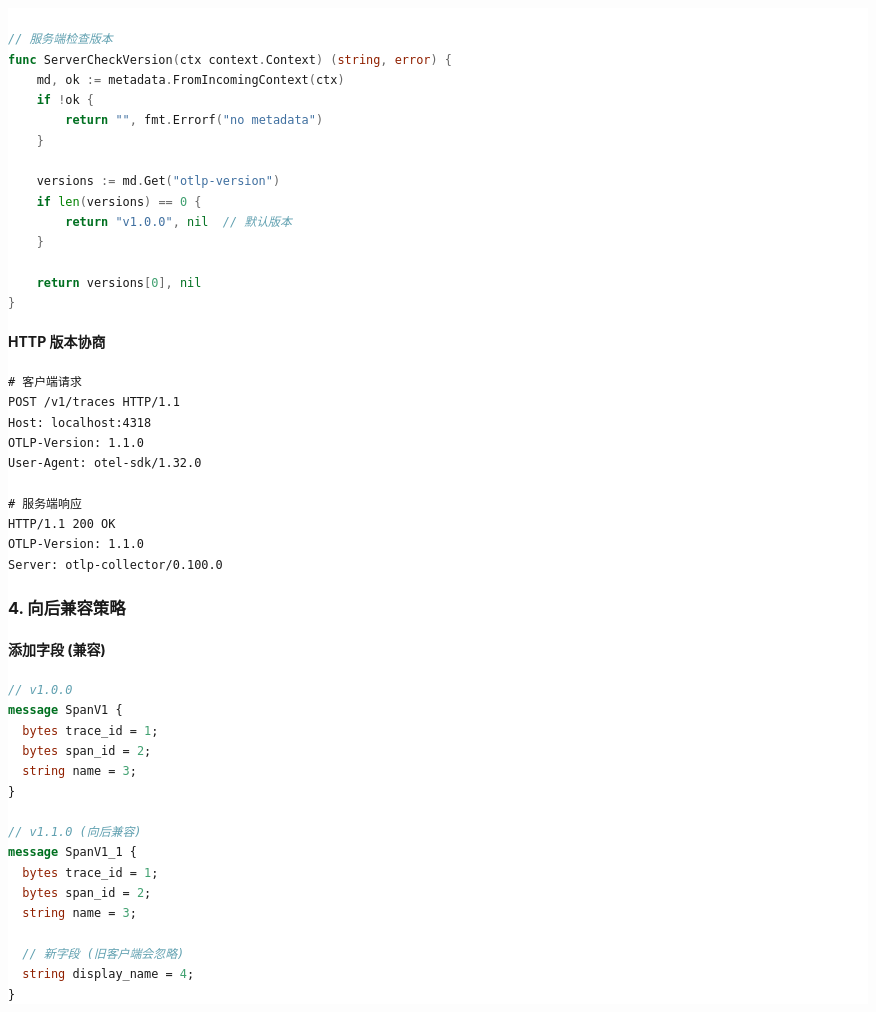 ```go

// 服务端检查版本
func ServerCheckVersion(ctx context.Context) (string, error) {
    md, ok := metadata.FromIncomingContext(ctx)
    if !ok {
        return "", fmt.Errorf("no metadata")
    }
    
    versions := md.Get("otlp-version")
    if len(versions) == 0 {
        return "v1.0.0", nil  // 默认版本
    }
    
    return versions[0], nil
}
```

#### HTTP 版本协商

```http
# 客户端请求
POST /v1/traces HTTP/1.1
Host: localhost:4318
OTLP-Version: 1.1.0
User-Agent: otel-sdk/1.32.0

# 服务端响应
HTTP/1.1 200 OK
OTLP-Version: 1.1.0
Server: otlp-collector/0.100.0
```

### 4. 向后兼容策略

#### 添加字段 (兼容)

```protobuf
// v1.0.0
message SpanV1 {
  bytes trace_id = 1;
  bytes span_id = 2;
  string name = 3;
}

// v1.1.0 (向后兼容)
message SpanV1_1 {
  bytes trace_id = 1;
  bytes span_id = 2;
  string name = 3;
  
  // 新字段 (旧客户端会忽略)
  string display_name = 4;
}
```
